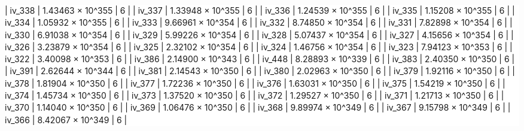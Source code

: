 | iv_338 | 1.43463 × 10^355 | 6 |
| iv_337 | 1.33948 × 10^355 | 6 |
| iv_336 | 1.24539 × 10^355 | 6 |
| iv_335 | 1.15208 × 10^355 | 6 |
| iv_334 | 1.05932 × 10^355 | 6 |
| iv_333 | 9.66961 × 10^354 | 6 |
| iv_332 | 8.74850 × 10^354 | 6 |
| iv_331 | 7.82898 × 10^354 | 6 |
| iv_330 | 6.91038 × 10^354 | 6 |
| iv_329 | 5.99226 × 10^354 | 6 |
| iv_328 | 5.07437 × 10^354 | 6 |
| iv_327 | 4.15656 × 10^354 | 6 |
| iv_326 | 3.23879 × 10^354 | 6 |
| iv_325 | 2.32102 × 10^354 | 6 |
| iv_324 | 1.46756 × 10^354 | 6 |
| iv_323 | 7.94123 × 10^353 | 6 |
| iv_322 | 3.40098 × 10^353 | 6 |
| iv_386 | 2.14900 × 10^343 | 6 |
| iv_448 | 8.28893 × 10^339 | 6 |
| iv_383 | 2.40350 × 10^350 | 6 |
| iv_391 | 2.62644 × 10^344 | 6 |
| iv_381 | 2.14543 × 10^350 | 6 |
| iv_380 | 2.02963 × 10^350 | 6 |
| iv_379 | 1.92116 × 10^350 | 6 |
| iv_378 | 1.81904 × 10^350 | 6 |
| iv_377 | 1.72236 × 10^350 | 6 |
| iv_376 | 1.63031 × 10^350 | 6 |
| iv_375 | 1.54219 × 10^350 | 6 |
| iv_374 | 1.45734 × 10^350 | 6 |
| iv_373 | 1.37520 × 10^350 | 6 |
| iv_372 | 1.29527 × 10^350 | 6 |
| iv_371 | 1.21713 × 10^350 | 6 |
| iv_370 | 1.14040 × 10^350 | 6 |
| iv_369 | 1.06476 × 10^350 | 6 |
| iv_368 | 9.89974 × 10^349 | 6 |
| iv_367 | 9.15798 × 10^349 | 6 |
| iv_366 | 8.42067 × 10^349 | 6 |